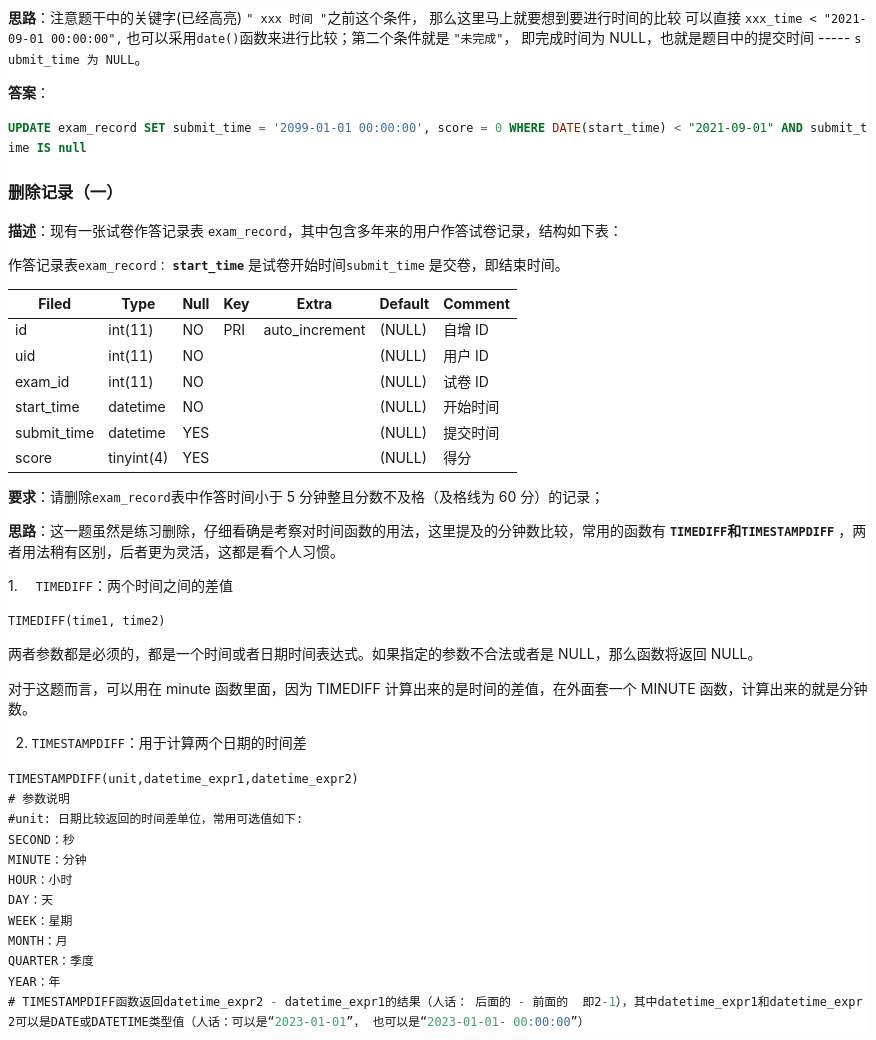 **思路**：注意题干中的关键字(已经高亮) `" xxx 时间 "`之前这个条件， 那么这里马上就要想到要进行时间的比较 可以直接 `xxx_time < "2021-09-01 00:00:00",` 也可以采用`date()`函数来进行比较；第二个条件就是 `"未完成"`， 即完成时间为 NULL，也就是题目中的提交时间 ----- `submit_time 为 NULL`。

**答案**：

```sql
UPDATE exam_record SET submit_time = '2099-01-01 00:00:00', score = 0 WHERE DATE(start_time) < "2021-09-01" AND submit_time IS null
```

### 删除记录（一）

**描述**：现有一张试卷作答记录表 `exam_record`，其中包含多年来的用户作答试卷记录，结构如下表：

作答记录表`exam_record：` **`start_time`** 是试卷开始时间`submit_time` 是交卷，即结束时间。

| Filed       | Type       | Null | Key  | Extra          | Default | Comment  |
| ----------- | ---------- | ---- | ---- | -------------- | ------- | -------- |
| id          | int(11)    | NO   | PRI  | auto_increment | (NULL)  | 自增 ID  |
| uid         | int(11)    | NO   |      |                | (NULL)  | 用户 ID  |
| exam_id     | int(11)    | NO   |      |                | (NULL)  | 试卷 ID  |
| start_time  | datetime   | NO   |      |                | (NULL)  | 开始时间 |
| submit_time | datetime   | YES  |      |                | (NULL)  | 提交时间 |
| score       | tinyint(4) | YES  |      |                | (NULL)  | 得分     |

**要求**：请删除`exam_record`表中作答时间小于 5 分钟整且分数不及格（及格线为 60 分）的记录；

**思路**：这一题虽然是练习删除，仔细看确是考察对时间函数的用法，这里提及的分钟数比较，常用的函数有 **`TIMEDIFF`**和**`TIMESTAMPDIFF`** ，两者用法稍有区别，后者更为灵活，这都是看个人习惯。

1.　 `TIMEDIFF`：两个时间之间的差值

```sql
TIMEDIFF(time1, time2)
```

两者参数都是必须的，都是一个时间或者日期时间表达式。如果指定的参数不合法或者是 NULL，那么函数将返回 NULL。

对于这题而言，可以用在 minute 函数里面，因为 TIMEDIFF 计算出来的是时间的差值，在外面套一个 MINUTE 函数，计算出来的就是分钟数。

2. `TIMESTAMPDIFF`：用于计算两个日期的时间差

```sql
TIMESTAMPDIFF(unit,datetime_expr1,datetime_expr2)
# 参数说明
#unit: 日期比较返回的时间差单位，常用可选值如下:
SECOND：秒
MINUTE：分钟
HOUR：小时
DAY：天
WEEK：星期
MONTH：月
QUARTER：季度
YEAR：年
# TIMESTAMPDIFF函数返回datetime_expr2 - datetime_expr1的结果（人话： 后面的 - 前面的  即2-1），其中datetime_expr1和datetime_expr2可以是DATE或DATETIME类型值（人话：可以是“2023-01-01”， 也可以是“2023-01-01- 00:00:00”）
```
